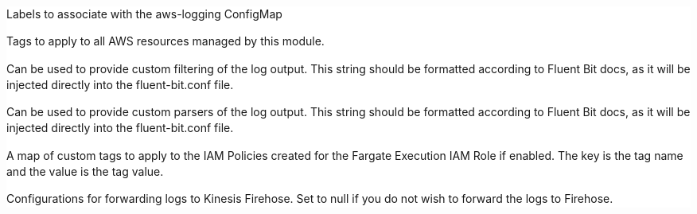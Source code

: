 </HclListItemDescription>
<HclListItemDefaultValue defaultValue="{}"/>
</HclListItem>

<HclListItem name="configmap_labels" requirement="optional" type="map(string)">
<HclListItemDescription>

Labels to associate with the aws-logging ConfigMap

</HclListItemDescription>
<HclListItemDefaultValue defaultValue="{}"/>
</HclListItem>

<HclListItem name="default_tags" requirement="optional" type="map(string)">
<HclListItemDescription>

Tags to apply to all AWS resources managed by this module.

</HclListItemDescription>
<HclListItemDefaultValue defaultValue="{}"/>
</HclListItem>

<HclListItem name="extra_filters" requirement="optional" type="string">
<HclListItemDescription>

Can be used to provide custom filtering of the log output. This string should be formatted according to Fluent Bit docs, as it will be injected directly into the fluent-bit.conf file.

</HclListItemDescription>
<HclListItemDefaultValue defaultValue="&quot;&quot;"/>
</HclListItem>

<HclListItem name="extra_parsers" requirement="optional" type="string">
<HclListItemDescription>

Can be used to provide custom parsers of the log output. This string should be formatted according to Fluent Bit docs, as it will be injected directly into the fluent-bit.conf file.

</HclListItemDescription>
<HclListItemDefaultValue defaultValue="&quot;&quot;"/>
</HclListItem>

<HclListItem name="fargate_iam_policy_tags" requirement="optional" type="map(string)">
<HclListItemDescription>

A map of custom tags to apply to the IAM Policies created for the Fargate Execution IAM Role if enabled. The key is the tag name and the value is the tag value.

</HclListItemDescription>
<HclListItemDefaultValue defaultValue="{}"/>
</HclListItem>

<HclListItem name="firehose_configuration" requirement="optional" type="object(…)">
<HclListItemDescription>

Configurations for forwarding logs to Kinesis Firehose. Set to null if you do not wish to forward the logs to Firehose.

</HclListItemDescription>
<HclListItemTypeDetails>
